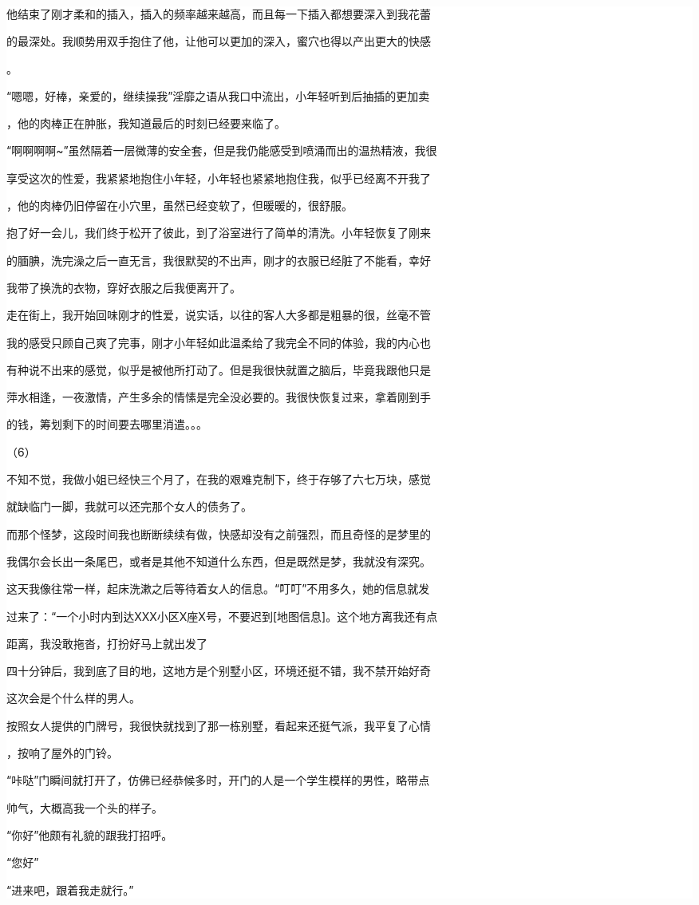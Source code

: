 他结束了刚才柔和的插入，插入的频率越来越高，而且每一下插入都想要深入到我花蕾

的最深处。我顺势用双手抱住了他，让他可以更加的深入，蜜穴也得以产出更大的快感

。

“嗯嗯，好棒，亲爱的，继续操我”淫靡之语从我口中流出，小年轻听到后抽插的更加卖

，他的肉棒正在肿胀，我知道最后的时刻已经要来临了。

“啊啊啊啊~”虽然隔着一层微薄的安全套，但是我仍能感受到喷涌而出的温热精液，我很

享受这次的性爱，我紧紧地抱住小年轻，小年轻也紧紧地抱住我，似乎已经离不开我了

，他的肉棒仍旧停留在小穴里，虽然已经变软了，但暖暖的，很舒服。

抱了好一会儿，我们终于松开了彼此，到了浴室进行了简单的清洗。小年轻恢复了刚来

的腼腆，洗完澡之后一直无言，我很默契的不出声，刚才的衣服已经脏了不能看，幸好

我带了换洗的衣物，穿好衣服之后我便离开了。

走在街上，我开始回味刚才的性爱，说实话，以往的客人大多都是粗暴的很，丝毫不管

我的感受只顾自己爽了完事，刚才小年轻如此温柔给了我完全不同的体验，我的内心也

有种说不出来的感觉，似乎是被他所打动了。但是我很快就置之脑后，毕竟我跟他只是

萍水相逢，一夜激情，产生多余的情愫是完全没必要的。我很快恢复过来，拿着刚到手

的钱，筹划剩下的时间要去哪里消遣。。。

（6）

不知不觉，我做小姐已经快三个月了，在我的艰难克制下，终于存够了六七万块，感觉

就缺临门一脚，我就可以还完那个女人的债务了。

而那个怪梦，这段时间我也断断续续有做，快感却没有之前强烈，而且奇怪的是梦里的

我偶尔会长出一条尾巴，或者是其他不知道什么东西，但是既然是梦，我就没有深究。

这天我像往常一样，起床洗漱之后等待着女人的信息。“叮叮”不用多久，她的信息就发

过来了：“一个小时内到达XXX小区X座X号，不要迟到[地图信息]。这个地方离我还有点

距离，我没敢拖沓，打扮好马上就出发了

四十分钟后，我到底了目的地，这地方是个别墅小区，环境还挺不错，我不禁开始好奇

这次会是个什么样的男人。

按照女人提供的门牌号，我很快就找到了那一栋别墅，看起来还挺气派，我平复了心情

，按响了屋外的门铃。

“咔哒”门瞬间就打开了，仿佛已经恭候多时，开门的人是一个学生模样的男性，略带点

帅气，大概高我一个头的样子。

“你好”他颇有礼貌的跟我打招呼。

“您好”

“进来吧，跟着我走就行。”

